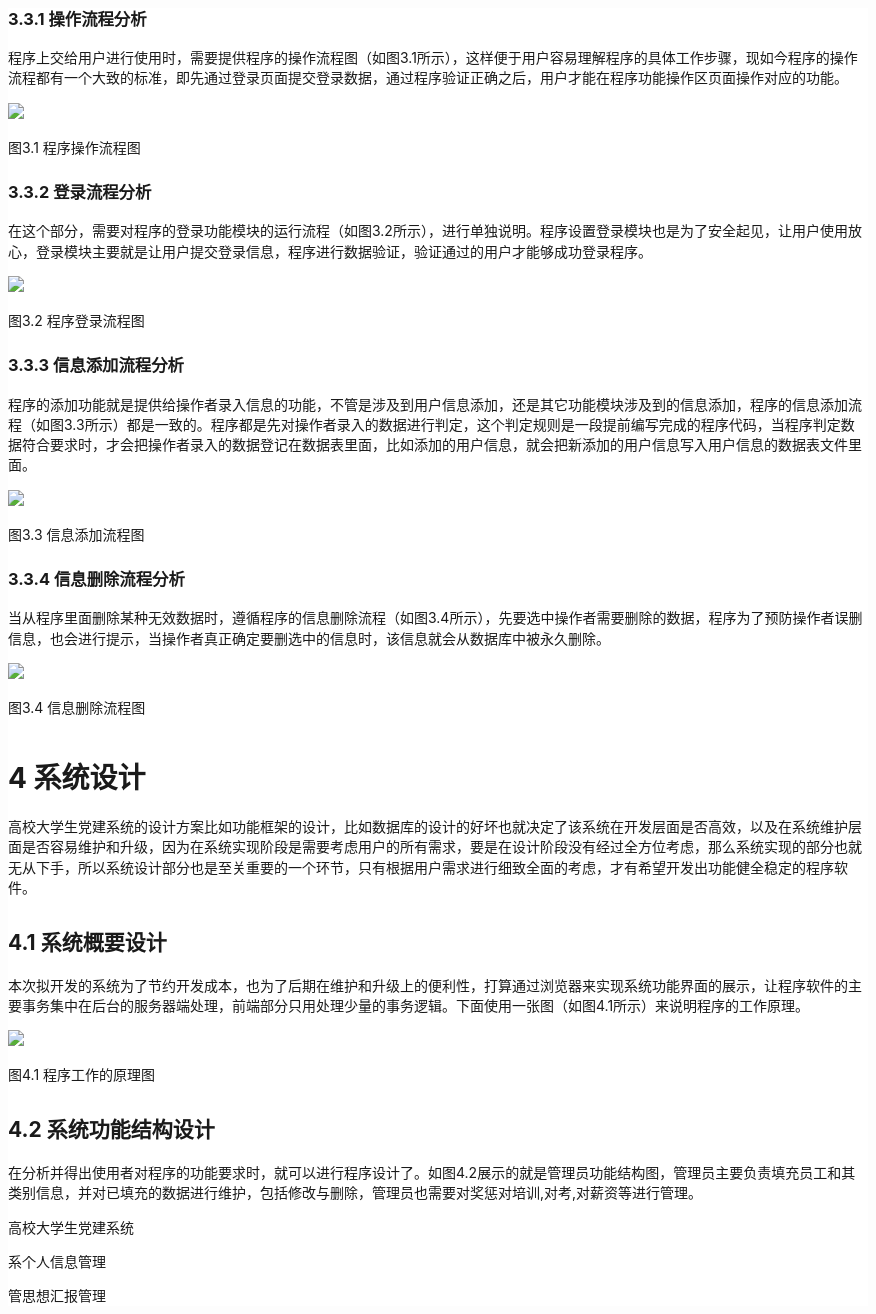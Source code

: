 ### 3.3.1 操作流程分析
程序上交给用户进行使用时，需要提供程序的操作流程图（如图3.1所示），这样便于用户容易理解程序的具体工作步骤，现如今程序的操作流程都有一个大致的标准，即先通过登录页面提交登录数据，通过程序验证正确之后，用户才能在程序功能操作区页面操作对应的功能。

![](/images/0600ssm/ssm688/blog.003.png)

图3.1 程序操作流程图
### 3.3.2 登录流程分析
在这个部分，需要对程序的登录功能模块的运行流程（如图3.2所示），进行单独说明。程序设置登录模块也是为了安全起见，让用户使用放心，登录模块主要就是让用户提交登录信息，程序进行数据验证，验证通过的用户才能够成功登录程序。

![](/images/0600ssm/ssm688/blog.004.png)

图3.2 程序登录流程图
### 3.3.3 信息添加流程分析
程序的添加功能就是提供给操作者录入信息的功能，不管是涉及到用户信息添加，还是其它功能模块涉及到的信息添加，程序的信息添加流程（如图3.3所示）都是一致的。程序都是先对操作者录入的数据进行判定，这个判定规则是一段提前编写完成的程序代码，当程序判定数据符合要求时，才会把操作者录入的数据登记在数据表里面，比如添加的用户信息，就会把新添加的用户信息写入用户信息的数据表文件里面。

![](/images/0600ssm/ssm688/blog.005.png)

图3.3 信息添加流程图
### 3.3.4 信息删除流程分析
当从程序里面删除某种无效数据时，遵循程序的信息删除流程（如图3.4所示），先要选中操作者需要删除的数据，程序为了预防操作者误删信息，也会进行提示，当操作者真正确定要删选中的信息时，该信息就会从数据库中被永久删除。

![](/images/0600ssm/ssm688/blog.006.png)

图3.4 信息删除流程图

# 4 系统设计
高校大学生党建系统的设计方案比如功能框架的设计，比如数据库的设计的好坏也就决定了该系统在开发层面是否高效，以及在系统维护层面是否容易维护和升级，因为在系统实现阶段是需要考虑用户的所有需求，要是在设计阶段没有经过全方位考虑，那么系统实现的部分也就无从下手，所以系统设计部分也是至关重要的一个环节，只有根据用户需求进行细致全面的考虑，才有希望开发出功能健全稳定的程序软件。
## 4.1 系统概要设计
本次拟开发的系统为了节约开发成本，也为了后期在维护和升级上的便利性，打算通过浏览器来实现系统功能界面的展示，让程序软件的主要事务集中在后台的服务器端处理，前端部分只用处理少量的事务逻辑。下面使用一张图（如图4.1所示）来说明程序的工作原理。

![](/images/0600ssm/ssm688/blog.007.png)

图4.1 程序工作的原理图
## 4.2 系统功能结构设计
在分析并得出使用者对程序的功能要求时，就可以进行程序设计了。如图4.2展示的就是管理员功能结构图，管理员主要负责填充员工和其类别信息，并对已填充的数据进行维护，包括修改与删除，管理员也需要对奖惩对培训,对考,对薪资等进行管理。

高校大学生党建系统

系个人信息管理

管思想汇报管理
